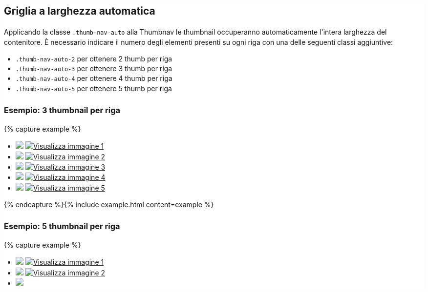
## Griglia a larghezza automatica

Applicando la classe `.thumb-nav-auto` alla Thumbnav le thumbnail occuperanno automaticamente l'intera larghezza del contenitore.
È necessario indicare il numero degli elementi presenti su ogni riga con una delle seguenti classi aggiuntive:

- `.thumb-nav-auto-2` per ottenere 2 thumb per riga
- `.thumb-nav-auto-3` per ottenere 3 thumb per riga
- `.thumb-nav-auto-4` per ottenere 4 thumb per riga
- `.thumb-nav-auto-5` per ottenere 5 thumb per riga

### Esempio: 3 thumbnail per riga

{% capture example %}

<ul class="thumb-nav thumb-nav-auto thumb-nav-auto-3">
    <li>
      <img src="{{ site.baseurl }}/dist/assets/resizer-3x2.svg" class="thumb-nav-resizer" aria-hidden="true"/>
      <a href="#"><img src="https://picsum.photos/480/320?image=1056" alt="Visualizza immagine 1"></a>
    </li>
    <li>
      <img src="{{ site.baseurl }}/dist/assets/resizer-3x2.svg" class="thumb-nav-resizer" aria-hidden="true"/>
      <a href="#"><img src="https://picsum.photos/480/320?image=1050" alt="Visualizza immagine 2"></a>
    </li>
    <li>
      <img src="{{ site.baseurl }}/dist/assets/resizer-3x2.svg" class="thumb-nav-resizer" aria-hidden="true"/>
      <a href="#"><img src="https://picsum.photos/480/320?image=1044" alt="Visualizza immagine 3"></a>
    </li>
    <li>
      <img src="{{ site.baseurl }}/dist/assets/resizer-3x2.svg" class="thumb-nav-resizer" aria-hidden="true"/>
      <a href="#"><img src="https://picsum.photos/480/320?image=1057" alt="Visualizza immagine 4"></a>
    </li>
    <li>
      <img src="{{ site.baseurl }}/dist/assets/resizer-3x2.svg" class="thumb-nav-resizer" aria-hidden="true"/>
      <a href="#"><img src="https://picsum.photos/480/320?image=1037" alt="Visualizza immagine 5"></a>
    </li>
</ul>
{% endcapture %}{% include example.html content=example %}

### Esempio: 5 thumbnail per riga

{% capture example %}

<ul class="thumb-nav thumb-nav-auto thumb-nav-auto-5">
    <li>
      <img src="{{ site.baseurl }}/dist/assets/resizer-3x2.svg" class="thumb-nav-resizer" aria-hidden="true"/>
      <a href="#"><img src="https://picsum.photos/480/320?image=1056" alt="Visualizza immagine 1"></a>
    </li>
    <li>
      <img src="{{ site.baseurl }}/dist/assets/resizer-3x2.svg" class="thumb-nav-resizer" aria-hidden="true"/>
      <a href="#"><img src="https://picsum.photos/480/320?image=1050" alt="Visualizza immagine 2"></a>
    </li>
    <li>
      <img src="{{ site.baseurl }}/dist/assets/resizer-3x2.svg" class="thumb-nav-resizer" aria-hidden="true"/>